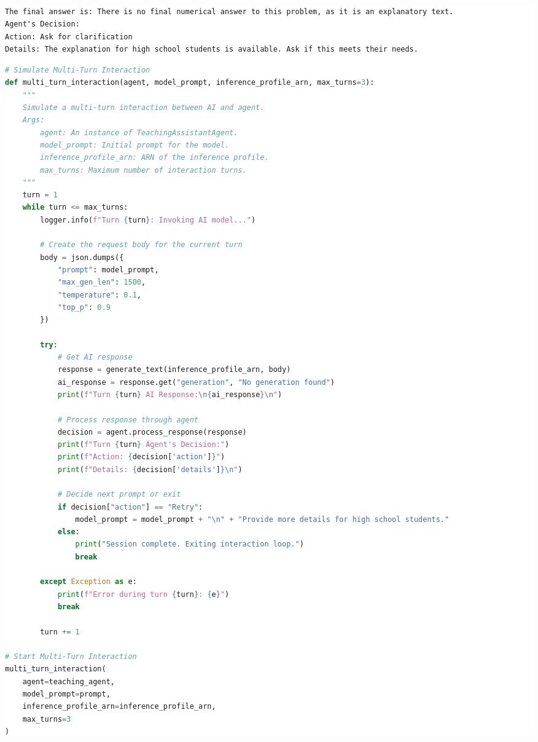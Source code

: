     The final answer is: There is no final numerical answer to this problem, as it is an explanatory text.
    Agent's Decision:
    Action: Ask for clarification
    Details: The explanation for high school students is available. Ask if this meets their needs.



```python
# Simulate Multi-Turn Interaction
def multi_turn_interaction(agent, model_prompt, inference_profile_arn, max_turns=3):
    """
    Simulate a multi-turn interaction between AI and agent.
    Args:
        agent: An instance of TeachingAssistantAgent.
        model_prompt: Initial prompt for the model.
        inference_profile_arn: ARN of the inference profile.
        max_turns: Maximum number of interaction turns.
    """
    turn = 1
    while turn <= max_turns:
        logger.info(f"Turn {turn}: Invoking AI model...")
        
        # Create the request body for the current turn
        body = json.dumps({
            "prompt": model_prompt,
            "max_gen_len": 1500,
            "temperature": 0.1,
            "top_p": 0.9
        })
        
        try:
            # Get AI response
            response = generate_text(inference_profile_arn, body)
            ai_response = response.get("generation", "No generation found")
            print(f"Turn {turn} AI Response:\n{ai_response}\n")
            
            # Process response through agent
            decision = agent.process_response(response)
            print(f"Turn {turn} Agent's Decision:")
            print(f"Action: {decision['action']}")
            print(f"Details: {decision['details']}\n")
            
            # Decide next prompt or exit
            if decision["action"] == "Retry":
                model_prompt = model_prompt + "\n" + "Provide more details for high school students."
            else:
                print("Session complete. Exiting interaction loop.")
                break
        
        except Exception as e:
            print(f"Error during turn {turn}: {e}")
            break
        
        turn += 1

# Start Multi-Turn Interaction
multi_turn_interaction(
    agent=teaching_agent,
    model_prompt=prompt,
    inference_profile_arn=inference_profile_arn,
    max_turns=3
)
```
